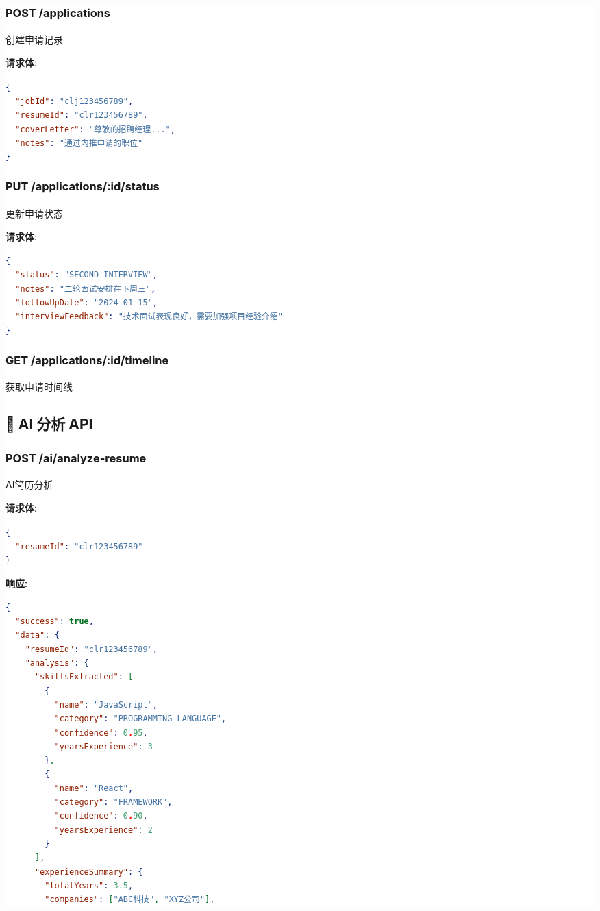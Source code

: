 ### POST /applications
创建申请记录

**请求体**:
```json
{
  "jobId": "clj123456789",
  "resumeId": "clr123456789",
  "coverLetter": "尊敬的招聘经理...",
  "notes": "通过内推申请的职位"
}
```

### PUT /applications/:id/status
更新申请状态

**请求体**:
```json
{
  "status": "SECOND_INTERVIEW",
  "notes": "二轮面试安排在下周三",
  "followUpDate": "2024-01-15",
  "interviewFeedback": "技术面试表现良好，需要加强项目经验介绍"
}
```

### GET /applications/:id/timeline
获取申请时间线

## 🤖 AI 分析 API

### POST /ai/analyze-resume
AI简历分析

**请求体**:
```json
{
  "resumeId": "clr123456789"
}
```

**响应**:
```json
{
  "success": true,
  "data": {
    "resumeId": "clr123456789",
    "analysis": {
      "skillsExtracted": [
        {
          "name": "JavaScript",
          "category": "PROGRAMMING_LANGUAGE",
          "confidence": 0.95,
          "yearsExperience": 3
        },
        {
          "name": "React",
          "category": "FRAMEWORK", 
          "confidence": 0.90,
          "yearsExperience": 2
        }
      ],
      "experienceSummary": {
        "totalYears": 3.5,
        "companies": ["ABC科技", "XYZ公司"],
```